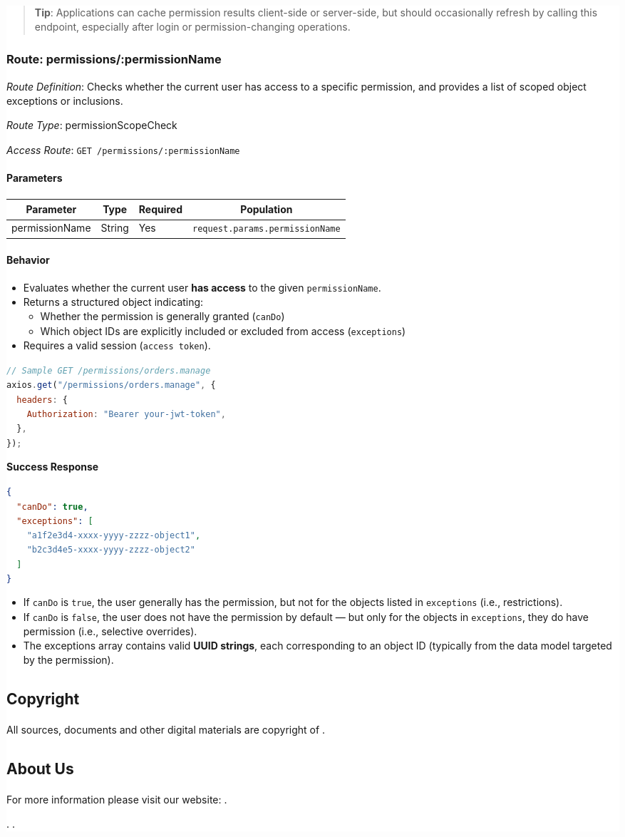 > **Tip**:
> Applications can cache permission results client-side or server-side, but should occasionally refresh by calling this endpoint, especially after login or permission-changing operations.

### Route: permissions/:permissionName

_Route Definition_: Checks whether the current user has access to a specific permission, and provides a list of scoped object exceptions or inclusions.

_Route Type_: permissionScopeCheck

_Access Route_: `GET /permissions/:permissionName`

#### Parameters

| Parameter      | Type   | Required | Population                      |
| -------------- | ------ | -------- | ------------------------------- |
| permissionName | String | Yes      | `request.params.permissionName` |

#### Behavior

- Evaluates whether the current user **has access** to the given `permissionName`.
- Returns a structured object indicating:
  - Whether the permission is generally granted (`canDo`)
  - Which object IDs are explicitly included or excluded from access (`exceptions`)
- Requires a valid session (`access token`).

```js
// Sample GET /permissions/orders.manage
axios.get("/permissions/orders.manage", {
  headers: {
    Authorization: "Bearer your-jwt-token",
  },
});
```

**Success Response**

```json
{
  "canDo": true,
  "exceptions": [
    "a1f2e3d4-xxxx-yyyy-zzzz-object1",
    "b2c3d4e5-xxxx-yyyy-zzzz-object2"
  ]
}
```

- If `canDo` is `true`, the user generally has the permission, but not for the objects listed in `exceptions` (i.e., restrictions).
- If `canDo` is `false`, the user does not have the permission by default — but only for the objects in `exceptions`, they do have permission (i.e., selective overrides).
- The exceptions array contains valid **UUID strings**, each corresponding to an object ID (typically from the data model targeted by the permission).

## Copyright

All sources, documents and other digital materials are copyright of .

## About Us

For more information please visit our website: .

.
.
